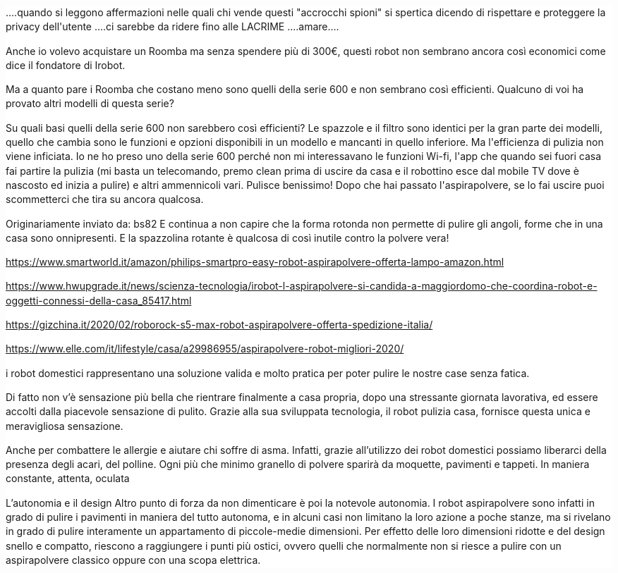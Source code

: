 ....quando si leggono affermazioni nelle quali chi vende questi "accrocchi spioni" si spertica dicendo di rispettare e proteggere la privacy dell'utente ....ci sarebbe da ridere fino alle LACRIME ....amare....


Anche io volevo acquistare un Roomba ma senza spendere più di 300€, questi robot non sembrano ancora così economici come dice il fondatore di Irobot.

Ma a quanto pare i Roomba che costano meno sono quelli della serie 600 e non sembrano così efficienti. Qualcuno di voi ha provato altri modelli di questa serie?


Su quali basi quelli della serie 600 non sarebbero così efficienti?
Le spazzole e il filtro sono identici per la gran parte dei modelli, quello che cambia sono le funzioni e opzioni disponibili in un modello e mancanti in quello inferiore. Ma l'efficienza di pulizia non viene inficiata.
Io ne ho preso uno della serie 600 perché non mi interessavano le funzioni Wi-fi, l'app che quando sei fuori casa fai partire la pulizia (mi basta un telecomando, premo clean prima di uscire da casa e il robottino esce dal mobile TV dove è nascosto ed inizia a pulire) e altri ammennicoli vari. Pulisce benissimo! Dopo che hai passato l'aspirapolvere, se lo fai uscire puoi scommetterci che tira su ancora qualcosa.

Originariamente inviato da: bs82
E continua a non capire che la forma rotonda non permette di pulire gli angoli, forme che in una casa sono onnipresenti. E la spazzolina rotante è qualcosa di così inutile contro la polvere vera!


https://www.smartworld.it/amazon/philips-smartpro-easy-robot-aspirapolvere-offerta-lampo-amazon.html

https://www.hwupgrade.it/news/scienza-tecnologia/irobot-l-aspirapolvere-si-candida-a-maggiordomo-che-coordina-robot-e-oggetti-connessi-della-casa_85417.html


https://gizchina.it/2020/02/roborock-s5-max-robot-aspirapolvere-offerta-spedizione-italia/

https://www.elle.com/it/lifestyle/casa/a29986955/aspirapolvere-robot-migliori-2020/






 

 i robot domestici rappresentano una soluzione valida e molto pratica per poter pulire le nostre case senza fatica.

Di fatto non v’è sensazione più bella che rientrare finalmente a casa propria, dopo una stressante giornata lavorativa, ed essere accolti dalla piacevole sensazione di pulito. Grazie alla sua sviluppata tecnologia, il robot pulizia casa, fornisce questa unica e meravigliosa sensazione.

Anche per combattere le allergie e aiutare chi soffre di asma. Infatti, grazie all’utilizzo dei robot domestici possiamo liberarci della presenza degli acari, del polline. Ogni più che minimo granello di polvere sparirà da moquette, pavimenti e tappeti. In maniera constante, attenta, oculata 


L’autonomia e il design
Altro punto di forza da non dimenticare è poi la notevole autonomia. I robot aspirapolvere sono infatti in grado di pulire i pavimenti in maniera del tutto autonoma, e in alcuni casi non limitano la loro azione a poche stanze, ma si rivelano in grado di  pulire interamente un appartamento di piccole-medie dimensioni. Per effetto delle loro dimensioni ridotte e del design snello e compatto, riescono a raggiungere i punti più ostici, ovvero quelli che normalmente non si riesce a pulire con un aspirapolvere classico oppure con una scopa elettrica.
